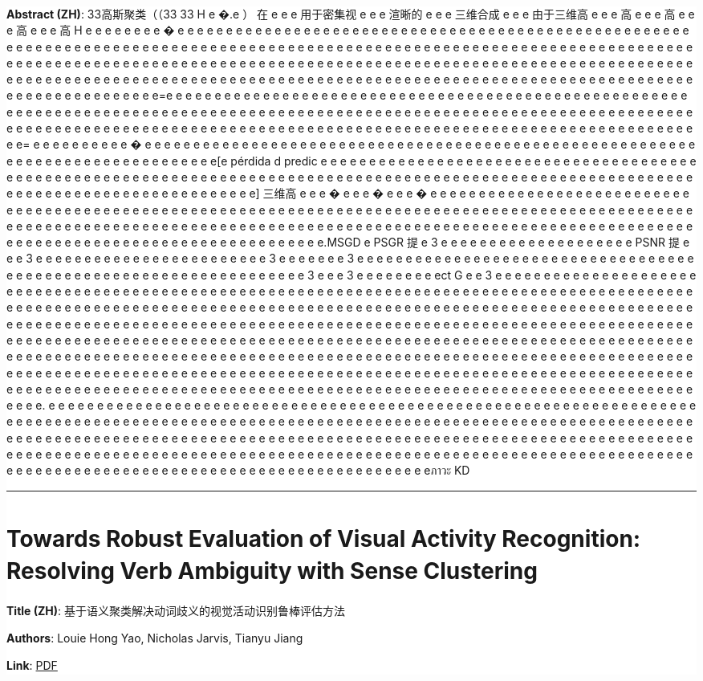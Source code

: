**Abstract (ZH)**: 33高斯聚类（（33 33 Η e �.e ） 在 e e e 用于密集视 e e e 渲晰的 e e e 三维合成 e e e 由于三维高 e e e 高 e e e 高 e e e 高 e e e 高 Η e e e e e e  e e � e e  e e e e e e e e  e e e  e e  e e e e e e e e  e e e e e e e e e e e e e e e e e e e e e e e e e e e e e e e e e e e e e e e e e e e e e e e e e e e e e e e e e e e e e e e e e e e e e e e e e e e e e e e e e e e e e e e e e e e e e e e e e e e e e e e e e e e e e e e e e e e e e e e e e e e e e e e e e e e e e e e e e e e e e e e e e e e e e e e e e e e e e e e e e e e e e e e e e e e e e e e e e e e e e e e e e e e e e e e e e e e e e e e e e e e e e e e e e e e e e e e e e e e e e e e e e e e e e e e e e e e e e e e e e e e e e e e e e e e e e e e e e e e=e e e e e e e e e e e e e e e e e e e e e e e e e e e e e e e e e e e e e e e e e e e e e e e e e e e e e e e e e e e e e e e e e e e e e e e e e e e e e e e e e e e e e e e e e e e e e e e e e e e e e e e e e e e e e e e e e e e e e e e e e e e e e e e e e e e e e e e e e e e e e e e e e e e e e e e e e e e e e e e e e e e e e e e e e e e e e e e e e e e e e e e e e e e e e e e e e e e e e e= e e e e e e e e e e � e e e e e e e e e e e e e e e e e e e e e e e e e e e e e e e e e e e e e e e e e e e e e e e e e e e e e e e e e e e e e e e e e e e e e e e e e e e e e e e[e pérdida d predic e e e e e e e e e e e e e e e e e e e e e e e e e e e e e e e e e e e e e e e e e e e e e e e e e e e e e e e e e e e e e e e e e e e e e e e e e e e e e e e e e e e e e e e e e e e e e e e e e e e e e e e e e e e e e e e e e e e e e e e e e e e e e e e e e e e e e e e e]
三维高 e e e � e e e � e e e � e e e e e e e e e e e e e e e e e e e e e e e e e e e e e e e e e e e e e e e e e e e e e e e e e e e e e e e e e e e e e e e e e e e e e e e e e e e e e e e e e e e e e e e e e e e e e e e e e e e e e e e e e e e e e e e e e e e e e e e e e e e e e e e e e e e e e e e e e e e e e e e e e e e e e e e e e e e e e e e e e e e e e e e e e e e e e e e e e e e e e e e e e e e e e e e e e e e e e e e e e e.MSGD e PSGR 提 e 3 e e e e e e e e e e e e e e e e e e e e PSNR 提 e e e 3  e e e e e e e e  e e e e e e e e e e e e e e e e 3 e e e e e e e 3 e e e e e e e e  e e e  e e e  e e e  e e e  e e e  e e e  e e  e e e  e e e e e e e e e e e e e e e e e e e e e e e e e e e e e e e e e e e 3 e  e e 3 e e e e e e e e ect G e  e 3 e e e e e e e e  e e  e  e e e e e e e  e e e  e e  e  e e e e e e e  e e e  e e e e e e e e e e  e  e e e e e e e e e e e e e e e e e e e e e e e e e e e e e e e e e e e e e e e e e e e e e e e e e e e e e e e e e e e e e e e e e e e e e e e e e e e e e e e e e e e e e e e e e e e e e e e e e e e e e e e e e e e e e e e e e e e e e e e e e e e e e e e e e e e e e e e e e e e e e e e e e e e e e e e e e e e e e e e e e e e e e e e e e e e e e e e e e e e e e e e e e e e e e e e e e e e e e e e e e e e e e e e e e e e e e e e e e e e e e e e e e e e e e e e e e e e e e e e e e e e e e e e e e e e e e e e e e e e e e e e e e e e e e e e e e e e e e e e e e e e e e e e e e e e e e e e e e e e e e e e e e e e e e e e e e e e e e e e e e e e e e e e e e e e e e e e e e e e e e e e e e e e e e e e e e e e e e e e e e e e e e e e e e e e e e e e e e e e e e e e e e e e e e e e e e e e e e e e e e e e e e e e e e e e e e e e e e e e e e e e e e e e e e e e e e e e e e e e e e e e e e e e e e e e e e e e e e e e e e e e e e e e e e e e e e e e e e. e e e e e e e e e e e e e e e e e e e e e e e e e e e e e e e e e e e e e e e e e e e e e e e e e e e e e e e e e e e e e e e e e e e e e e e e e e e e e e e e e e e e e e e e e e e e e e e e e e e e e e e e e e e e e e e e e e e e e e e e e e e e e e e e e e e e e e e e e e e e e e e e e e e e e e e e e e e e e e e e e e e e e e e e e e e e e e e e e e e e e e e e e e e e e e e e e e e e e e e e e e e e e e e e e e e e e e e e e e e e e e e e e e e e e e e e e e e e e e e e e e e e e e e e e e e e e e e e e e e e e e e e e e e e e e e e e e e e e e e e e e e e e e e e e e e e e e e e e e e e e e e e e e e e e e e e e e e e e e e e e e e eภาวะ KD 

---
# Towards Robust Evaluation of Visual Activity Recognition: Resolving Verb Ambiguity with Sense Clustering 

**Title (ZH)**: 基于语义聚类解决动词歧义的视觉活动识别鲁棒评估方法 

**Authors**: Louie Hong Yao, Nicholas Jarvis, Tianyu Jiang  

**Link**: [PDF](https://arxiv.org/pdf/2508.04945)  
